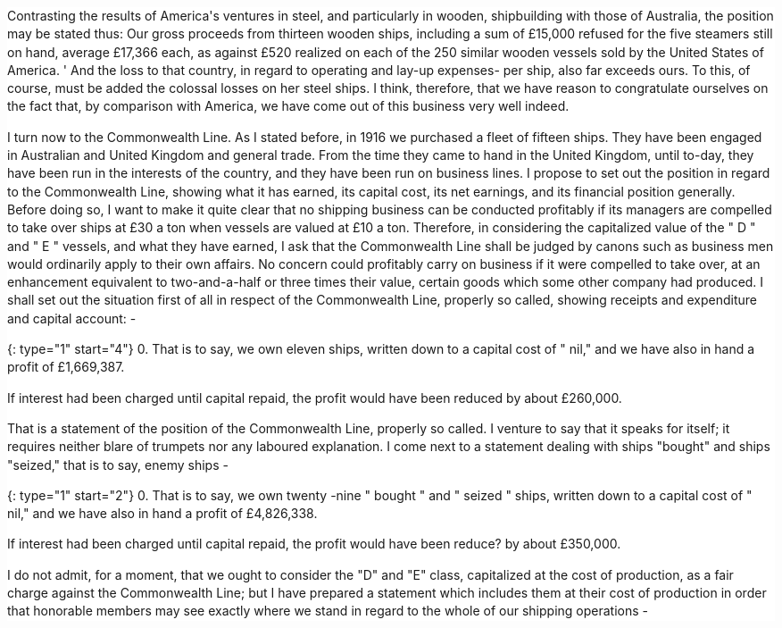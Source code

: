 Contrasting the results of America's ventures in steel, and particularly in wooden, shipbuilding with those of Australia, the position may be stated thus: Our gross proceeds from thirteen wooden ships, including a sum of £15,000 refused for the five steamers still on hand, average £17,366 each, as against £520 realized on each of the 250 similar wooden vessels sold by the United States of America. ' And the loss to that country, in regard to operating and lay-up expenses- per ship, also far exceeds ours. To this, of course, must be added the colossal losses on her steel ships. I think, therefore, that we have reason to congratulate ourselves on the fact that, by comparison with America, we have come out of this business very well indeed. 

I turn now to the Commonwealth Line. As I stated before, in 1916 we purchased a fleet of fifteen ships. They have been engaged in Australian and United Kingdom and general trade. From the time they came to hand in the United Kingdom, until to-day, they have been run in the interests of the country, and they have been run on business lines. I propose to set out the position in regard to the Commonwealth Line, showing what it has earned, its capital cost, its net earnings, and its financial position generally. Before doing so, I want to make it quite clear that no shipping business can be conducted profitably if its managers are compelled to take over ships at £30 a ton when vessels are valued at £10 a ton. Therefore, in considering the capitalized value of the " D " and " E " vessels, and what they have earned, I ask that the Commonwealth Line shall be judged by canons such as business men would ordinarily apply to their own affairs. No concern could profitably carry on business if it were compelled to take over, at an enhancement equivalent to two-and-a-half or three times their value, certain goods which some other company had produced. I shall set out the situation first of all in respect of the Commonwealth Line, properly so called, showing receipts and expenditure and capital account: - 


<graphic href="097331192111160_22_2.jpg"></graphic>


{: type="1" start="4"}
0. That is to say, we own eleven ships, written down to a capital cost of " nil," and we have also in hand a profit of £1,669,387. 

If interest had been charged until capital repaid, the profit would have been reduced by about £260,000. 

That is a statement of the position of the Commonwealth Line, properly so called. I venture to say that it speaks for itself; it requires neither blare of trumpets nor any laboured explanation. I come next to a statement dealing with ships "bought" and ships "seized," that is to say, enemy ships - 


<graphic href="097331192111160_23_3.jpg"></graphic>


{: type="1" start="2"}
0. That is to say, we own twenty -nine " bought " and " seized " ships, written down to a capital cost of " nil," and we have also in hand a profit of £4,826,338. 

If interest had been charged until capital repaid, the profit would have been reduce? by about £350,000. 

I  do not admit, for a moment, that we ought to consider the  "D"  and  "E"  class, capitalized at the cost of production, as a fair charge against the Commonwealth Line; but  I  have prepared a statement which includes them at their cost of production in order that honorable members may see exactly where we stand in regard to the whole of our shipping operations - 


<graphic href="097331192111160_23_4.jpg"></graphic>
